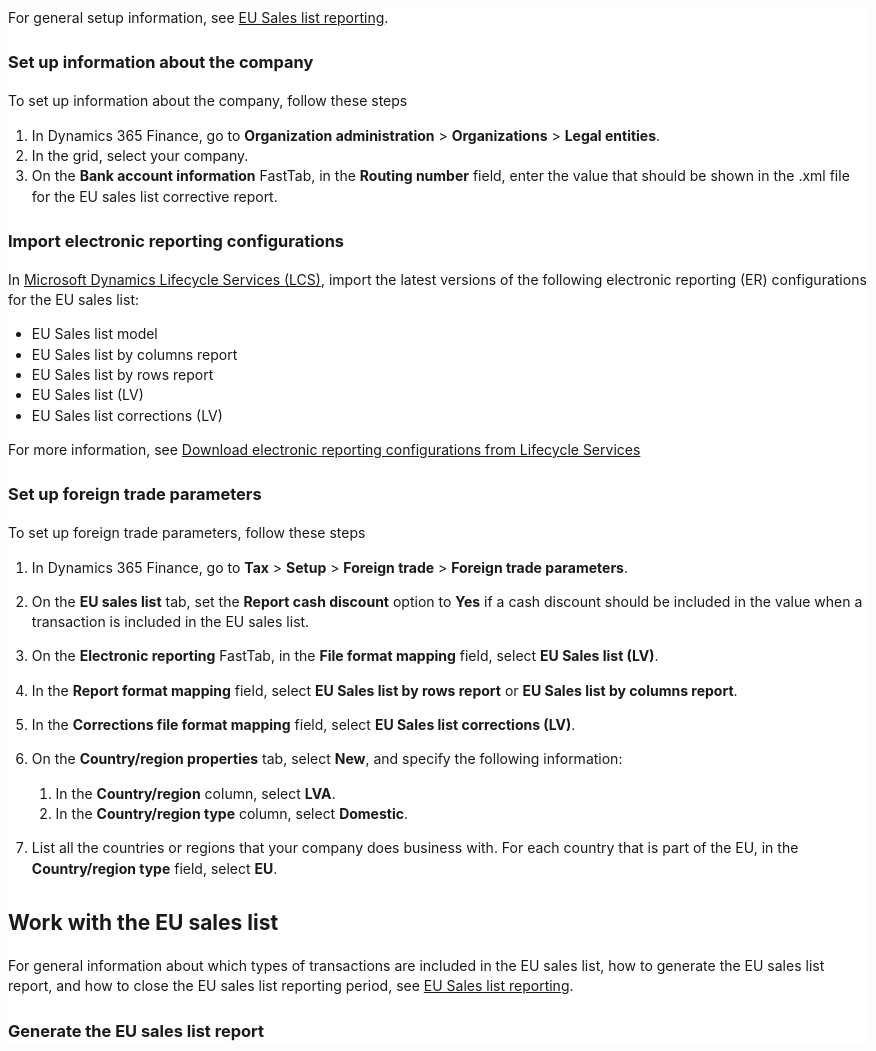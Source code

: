 For general setup information, see [EU Sales list reporting](../europe/emea-eu-sales-list.md#prerequisites).

### Set up information about the company

To set up information about the company, follow these steps

1. In Dynamics 365 Finance, go to **Organization administration** > **Organizations** > **Legal entities**.
1. In the grid, select your company.
1. On the **Bank account information** FastTab, in the **Routing number** field, enter the value that should be shown in the .xml file for the EU sales list corrective report.

### Import electronic reporting configurations

In [Microsoft Dynamics Lifecycle Services (LCS)](https://lcs.dynamics.com/Logon/Index), import the latest versions of the following electronic reporting (ER) configurations for the EU sales list:

- EU Sales list model
- EU Sales list by columns report
- EU Sales list by rows report
- EU Sales list (LV)
- EU Sales list corrections (LV)

For more information, see [Download electronic reporting configurations from Lifecycle Services](../../../fin-ops-core/dev-itpro/analytics/download-electronic-reporting-configuration-lcs.md)

### Set up foreign trade parameters

To set up foreign trade parameters, follow these steps

1. In Dynamics 365 Finance, go to **Tax** > **Setup** > **Foreign trade** > **Foreign trade parameters**.
1. On the **EU sales list** tab, set the **Report cash discount** option to **Yes** if a cash discount should be included in the value when a transaction is included in the EU sales list.
1. On the **Electronic reporting** FastTab, in the **File format mapping** field, select **EU Sales list (LV)**.
1. In the **Report format mapping** field, select **EU Sales list by rows report** or **EU Sales list by columns report**.
1. In the **Corrections file format mapping** field, select **EU Sales list corrections (LV)**.
1. On the **Country/region properties** tab, select **New**, and specify the following information:
    
    1. In the **Country/region** column, select **LVA**.
    1. In the **Country/region type** column, select **Domestic**.
    
1. List all the countries or regions that your company does business with. For each country that is part of the EU, in the **Country/region type** field, select **EU**.

## Work with the EU sales list

For general information about which types of transactions are included in the EU sales list, how to generate the EU sales list report, and how to close the EU sales list reporting period, see [EU Sales list reporting](../europe/emea-eu-sales-list.md#working-with-the-esl).

### Generate the EU sales list report
